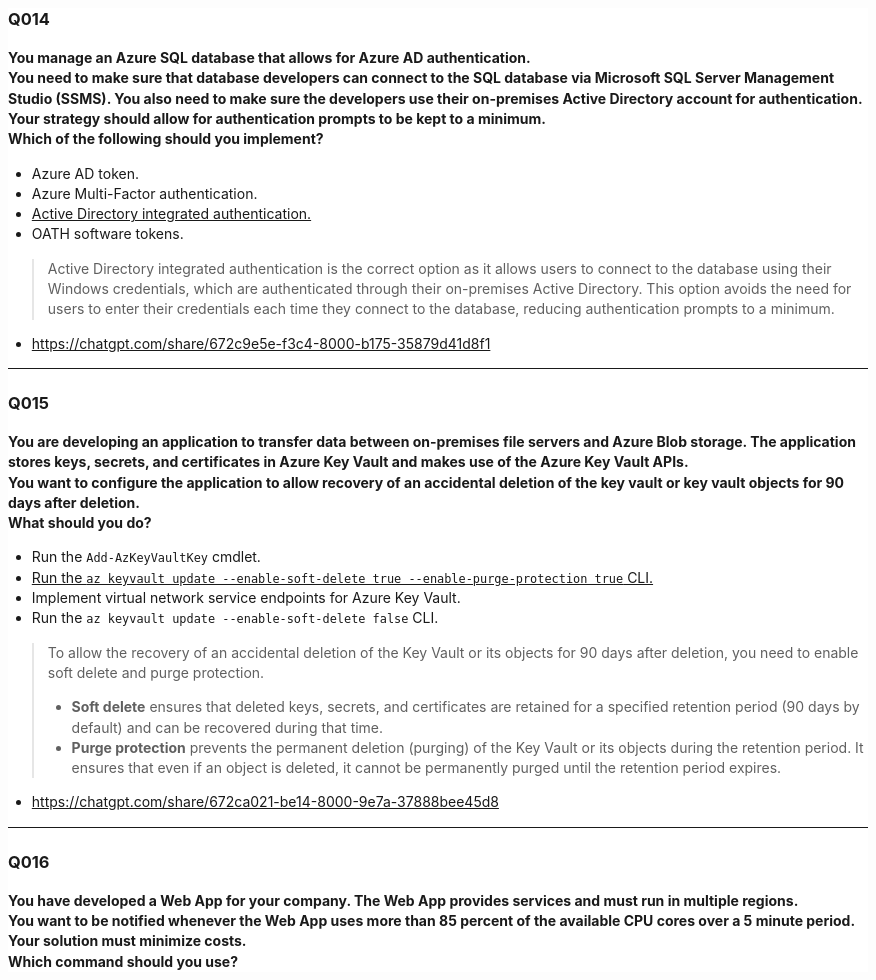 ### Q014
**You manage an Azure SQL database that allows for Azure AD authentication.  
You need to make sure that database developers can connect to the SQL database via Microsoft SQL Server Management Studio (SSMS). You also need to make sure the developers use their on-premises Active Directory account for authentication. Your strategy should allow for authentication prompts to be kept to a minimum.  
Which of the following should you implement?**

- Azure AD token.
- Azure Multi-Factor authentication.
- [Active Directory integrated authentication.](#q014)
- OATH software tokens.

> Active Directory integrated authentication is the correct option as it allows users to connect to the database using their Windows credentials, which are authenticated through their on-premises Active Directory. This option avoids the need for users to enter their credentials each time they connect to the database, reducing authentication prompts to a minimum.

- https://chatgpt.com/share/672c9e5e-f3c4-8000-b175-35879d41d8f1

---

### Q015
**You are developing an application to transfer data between on-premises file servers and Azure Blob storage. The application stores keys, secrets, and certificates in Azure Key Vault and makes use of the Azure Key Vault APIs.   
You want to configure the application to allow recovery of an accidental deletion of the key vault or key vault objects for 90 days after deletion.   
What should you do?**

- Run the `Add-AzKeyVaultKey` cmdlet.
- [Run the `az keyvault update --enable-soft-delete true --enable-purge-protection true` CLI.](#q015)
- Implement virtual network service endpoints for Azure Key Vault.
- Run the `az keyvault update --enable-soft-delete false` CLI.

> To allow the recovery of an accidental deletion of the Key Vault or its objects for 90 days after deletion, you need to enable soft delete and purge protection.  
>- **Soft delete** ensures that deleted keys, secrets, and certificates are retained for a specified retention period (90 days by default) and can be recovered during that time.  
>- **Purge protection** prevents the permanent deletion (purging) of the Key Vault or its objects during the retention period. It ensures that even if an object is deleted, it cannot be permanently purged until the retention period expires.

- https://chatgpt.com/share/672ca021-be14-8000-9e7a-37888bee45d8
  
---

### Q016
**You have developed a Web App for your company. The Web App provides services and must run in multiple regions.  
You want to be notified whenever the Web App uses more than 85 percent of the available CPU cores over a 5 minute period. Your solution must minimize costs.  
Which command should you use?**
